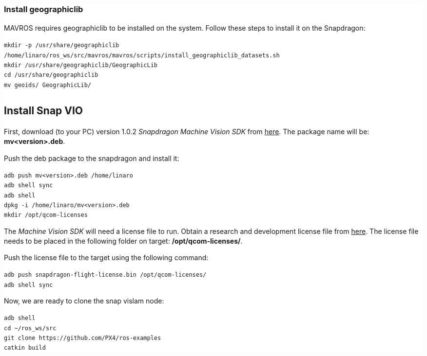 ### Install geographiclib

MAVROS requires geographiclib to be installed on the system. Follow these steps to install it on the Snapdragon:

    mkdir -p /usr/share/geographiclib
    /home/linaro/ros_ws/src/mavros/mavros/scripts/install_geographiclib_datasets.sh
    mkdir /usr/share/geographiclib/GeographicLib
    cd /usr/share/geographiclib
    mv geoids/ GeographicLib/
    

## Install Snap VIO

First, download (to your PC) version 1.0.2 *Snapdragon Machine Vision SDK* from [here](https://developer.qualcomm.com/sdflight-tools). The package name will be: **mv&lt;version&gt;.deb**.

Push the deb package to the snapdragon and install it:

    adb push mv<version>.deb /home/linaro
    adb shell sync
    adb shell
    dpkg -i /home/linaro/mv<version>.deb
    mkdir /opt/qcom-licenses
    

The *Machine Vision SDK* will need a license file to run. Obtain a research and development license file from [here](https://developer.qualcomm.com/sdflight-key-req). The license file needs to be placed in the following folder on target: **/opt/qcom-licenses/**.

Push the license file to the target using the following command:

    adb push snapdragon-flight-license.bin /opt/qcom-licenses/
    adb shell sync
    

Now, we are ready to clone the snap vislam node:

    adb shell
    cd ~/ros_ws/src
    git clone https://github.com/PX4/ros-examples
    catkin build